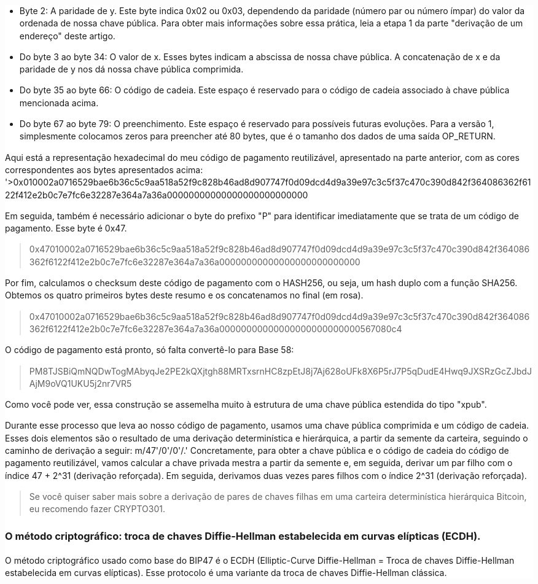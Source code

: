 - Byte 2: A paridade de y. Este byte indica 0x02 ou 0x03, dependendo da paridade (número par ou número ímpar) do valor da ordenada de nossa chave pública. Para obter mais informações sobre essa prática, leia a etapa 1 da parte "derivação de um endereço" deste artigo.

- Do byte 3 ao byte 34: O valor de x. Esses bytes indicam a abscissa de nossa chave pública. A concatenação de x e da paridade de y nos dá nossa chave pública comprimida.

- Do byte 35 ao byte 66: O código de cadeia. Este espaço é reservado para o código de cadeia associado à chave pública mencionada acima.

- Do byte 67 ao byte 79: O preenchimento. Este espaço é reservado para possíveis futuras evoluções. Para a versão 1, simplesmente colocamos zeros para preencher até 80 bytes, que é o tamanho dos dados de uma saída OP_RETURN.

Aqui está a representação hexadecimal do meu código de pagamento reutilizável, apresentado na parte anterior, com as cores correspondentes aos bytes apresentados acima:
'>0x010002a0716529bae6b36c5c9aa518a52f9c828b46ad8d907747f0d09dcd4d9a39e97c3c5f37c470c390d842f364086362f6122f412e2b0c7e7fc6e32287e364a7a36a00000000000000000000000000

Em seguida, também é necessário adicionar o byte do prefixo "P" para identificar imediatamente que se trata de um código de pagamento. Esse byte é 0x47.

> 0x47010002a0716529bae6b36c5c9aa518a52f9c828b46ad8d907747f0d09dcd4d9a39e97c3c5f37c470c390d842f364086362f6122f412e2b0c7e7fc6e32287e364a7a36a00000000000000000000000000

Por fim, calculamos o checksum deste código de pagamento com o HASH256, ou seja, um hash duplo com a função SHA256. Obtemos os quatro primeiros bytes deste resumo e os concatenamos no final (em rosa).

> 0x47010002a0716529bae6b36c5c9aa518a52f9c828b46ad8d907747f0d09dcd4d9a39e97c3c5f37c470c390d842f364086362f6122f412e2b0c7e7fc6e32287e364a7a36a00000000000000000000000000567080c4

O código de pagamento está pronto, só falta convertê-lo para Base 58:

> PM8TJSBiQmNQDwTogMAbyqJe2PE2kQXjtgh88MRTxsrnHC8zpEtJ8j7Aj628oUFk8X6P5rJ7P5qDudE4Hwq9JXSRzGcZJbdJAjM9oVQ1UKU5j2nr7VR5

Como você pode ver, essa construção se assemelha muito à estrutura de uma chave pública estendida do tipo "xpub".

Durante esse processo que leva ao nosso código de pagamento, usamos uma chave pública comprimida e um código de cadeia. Esses dois elementos são o resultado de uma derivação determinística e hierárquica, a partir da semente da carteira, seguindo o caminho de derivação a seguir: m/47'/0'/0'/.'
Concretamente, para obter a chave pública e o código de cadeia do código de pagamento reutilizável, vamos calcular a chave privada mestra a partir da semente e, em seguida, derivar um par filho com o índice 47 + 2^31 (derivação reforçada). Em seguida, derivamos duas vezes pares filhos com o índice 2^31 (derivação reforçada).

> Se você quiser saber mais sobre a derivação de pares de chaves filhas em uma carteira determinística hierárquica Bitcoin, eu recomendo fazer CRYPTO301.

### O método criptográfico: troca de chaves Diffie-Hellman estabelecida em curvas elípticas (ECDH).

O método criptográfico usado como base do BIP47 é o ECDH (Elliptic-Curve Diffie-Hellman = Troca de chaves Diffie-Hellman estabelecida em curvas elípticas). Esse protocolo é uma variante da troca de chaves Diffie-Hellman clássica.
